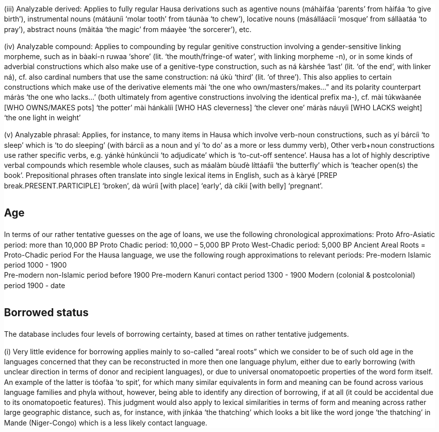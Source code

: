 (iii) Analyzable derived:
Applies to fully regular Hausa derivations such as agentive nouns (máhàifáa ‘parents’ from hàifáa ‘to give birth’), instrumental nouns (mátáuníi ‘molar tooth’ from táunàa ‘to chew’), locative nouns (másálláacíi ‘mosque’ from sállàatáa ‘to pray’), abstract nouns (mâitáa ‘the magic’ from máayèe ‘the sorcerer’), etc.

(iv) Analyzable compound:
Applies to compounding by regular genitive construction involving a gender-sensitive linking morpheme, such as in bàakí-n ruwaa ‘shore’ (lit. ‘the mouth/fringe-of water’, with linking morpheme -n), or in some kinds of adverbial constructions which also make use of a genitive-type construction, such as ná ƙàrshée ‘last’ (lit. ‘of the end’, with linker ná), cf. also  cardinal numbers that use the same construction: ná úkù  ‘third’ (lit. ‘of three’). This also applies to certain constructions which make use of the derivative elements mài ‘the one who own/masters/makes…” and its polarity counterpart máràs ‘the one who lacks…’ (both ultimately from agentive constructions involving the identical prefix ma-), cf. 
mài túkwàanée [WHO OWNS/MAKES pots] 	‘the potter’
mài hánkàlíi     [WHO HAS cleverness]  ‘the clever one’
máràs náuyíi   [WHO LACKS weight]  ‘the one light in weight’	 

(v) Analyzable phrasal:
Applies, for instance, to many items in Hausa which involve verb-noun constructions, such as yí bárcíi ‘to sleep’ which is ‘to do sleeping’ (with bárcíi as a noun and yí ‘to do’ as a more or less dummy verb), Other verb+noun constructions use rather specific verbs, e.g. yánkè húnkúncìi ‘to adjudicate’ which is ‘to-cut-off  sentence’. Hausa has a lot of highly descriptive verbal compounds which resemble whole clauses, such as máalàm bùuɗè líttáafíi  ‘the butterfly’ which is ‘teacher open(s) the book’. Prepositional phrases often translate into single lexical items in English, such as à kàryé [PREP break.PRESENT.PARTICIPLE] ‘broken’, dà wúríi [with place] ‘early’, dà cíkìi [with belly] ‘pregnant’.

## Age

In terms of our rather tentative guesses on the age of loans, we use the following chronological approximations:
Proto Afro-Asiatic period: 		more than 10,000 BP
Proto Chadic period: 			   10,000 –  5,000 BP
Proto West-Chadic period:	  	                   5,000 BP	
Ancient Areal Roots = Proto-Chadic period
For the Hausa language, we use the following rough approximations to relevant periods:
Pre-modern Islamic period			1000 - 1900			 
Pre-modern non-Islamic period		before 1900
Pre-modern Kanuri contact period               	1300 - 1900
Modern (colonial & postcolonial) period 	1900 - date

## Borrowed status

The database includes four levels of borrowing certainty, based at times on rather tentative judgements.

(i) Very little evidence for borrowing
 applies mainly to so-called “areal roots” which we consider to be of such old age in the languages concerned that they can be reconstructed in more then one language phylum, either due to early borrowing (with unclear direction in terms of donor and recipient languages), or due to universal onomatopoetic properties of the word form itself. An example of the latter is  tóofàa ‘to spit’, for which  many similar equivalents in form and meaning can be found across various language families and phyla without, however, being able to identify any direction of borrowing, if at all (it could be accidental due to its onomatopoetic features). This judgment would also apply to lexical similarities in terms of form and meaning across rather large geographic distance, such as, for instance, with  jínkáa  ‘the thatching’  which looks a bit like the word jonge  ‘the thatching’  in Mande (Niger-Congo) which is a less likely contact language.
